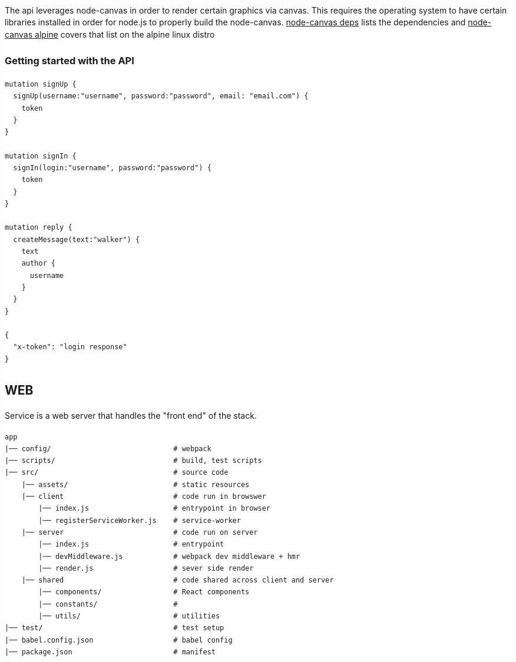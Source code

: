 The api leverages node-canvas in order to render certain graphics via canvas. This requires the operating system to have certain libraries installed in order for node.js to properly build the node-canvas. [node-canvas deps](https://github.com/substack/browser-badge/issues/7) lists the dependencies and [node-canvas alpine](https://github.com/Automattic/node-canvas/issues/866) covers that list on the alpine linux distro

### Getting started with the API

```
mutation signUp {
  signUp(username:"username", password:"password", email: "email.com") {
    token
  }
}

mutation signIn {
  signIn(login:"username", password:"password") {
    token
  }
}

mutation reply {
  createMessage(text:"walker") {
    text
    author {
      username
    }
  }
}

{
  "x-token": "login response"
}
```

## WEB

Service is a web server that handles the "front end" of the stack.

```
app
|── config/                             # webpack
|── scripts/                            # build, test scripts
|── src/                                # source code
    |── assets/                         # static resources
    |── client                          # code run in browswer
        |── index.js                    # entrypoint in browser
        |── registerServiceWorker.js    # service-worker
    |── server                          # code run on server
        |── index.js                    # entrypoint
        |── devMiddleware.js            # webpack dev middleware + hmr
        |── render.js                   # sever side render
    |── shared                          # code shared across client and server
        |── components/                 # React components
        |── constants/                  #
        |── utils/                      # utilities
|── test/                               # test setup
|── babel.config.json                   # babel config
|── package.json                        # manifest
```

